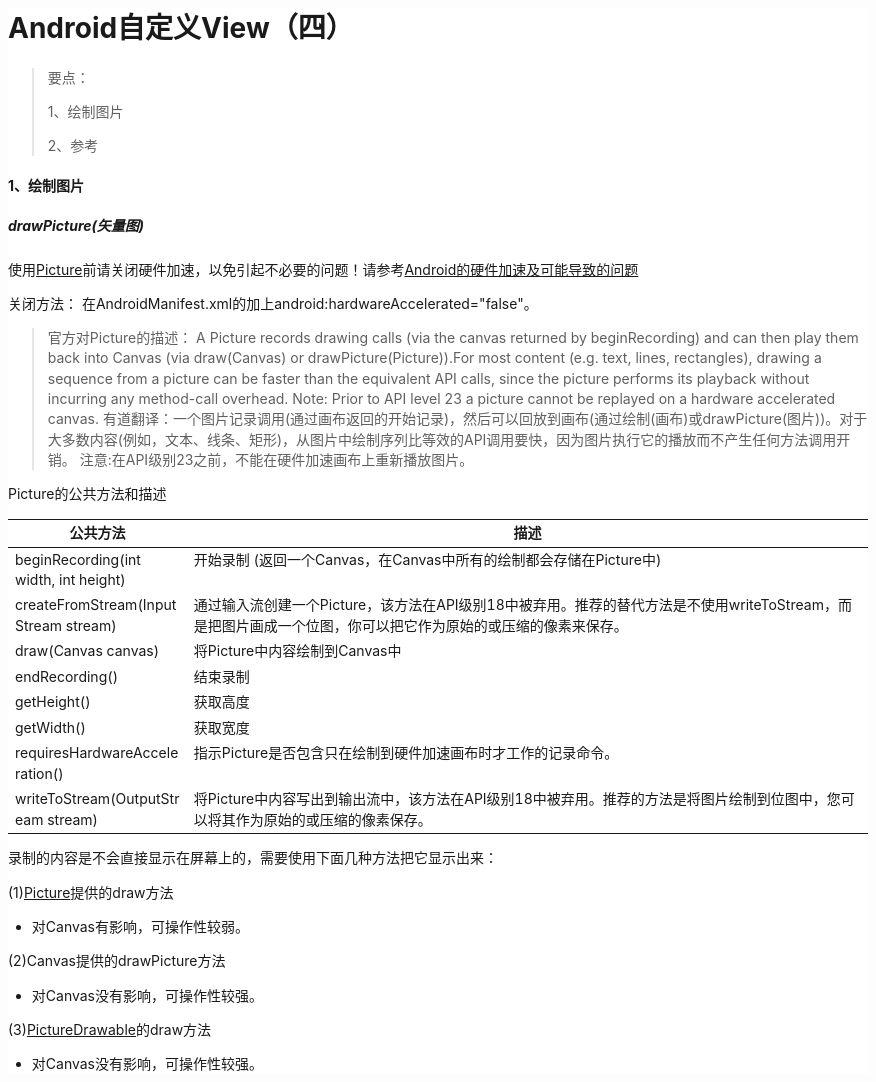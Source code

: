 # Android自定义View（四）

>要点：
>
>1、绘制图片
>
>2、参考

#### 1、绘制图片

##### drawPicture(矢量图)

使用[Picture](https://developer.android.google.cn/reference/android/graphics/Picture.html)前请关闭硬件加速，以免引起不必要的问题！请参考[Android的硬件加速及可能导致的问题](https://github.com/GcsSloop/AndroidNote/issues/7)

关闭方法：
在AndroidManifest.xml的<application>加上android:hardwareAccelerated="false"。

>官方对Picture的描述：
A Picture records drawing calls (via the canvas returned by beginRecording) and can then play them back into Canvas (via draw(Canvas) or drawPicture(Picture)).For most content (e.g. text, lines, rectangles), drawing a sequence from a picture can be faster than the equivalent API calls, since the picture performs its playback without incurring any method-call overhead.
Note: Prior to API level 23 a picture cannot be replayed on a hardware accelerated canvas.
有道翻译：一个图片记录调用(通过画布返回的开始记录)，然后可以回放到画布(通过绘制(画布)或drawPicture(图片))。对于大多数内容(例如，文本、线条、矩形)，从图片中绘制序列比等效的API调用要快，因为图片执行它的播放而不产生任何方法调用开销。
注意:在API级别23之前，不能在硬件加速画布上重新播放图片。

Picture的公共方法和描述

公共方法|描述
-----------|-------
beginRecording(int width, int height)  |开始录制 (返回一个Canvas，在Canvas中所有的绘制都会存储在Picture中)
createFromStream(InputStream stream)|通过输入流创建一个Picture，该方法在API级别18中被弃用。推荐的替代方法是不使用writeToStream，而是把图片画成一个位图，你可以把它作为原始的或压缩的像素来保存。
draw(Canvas canvas)|将Picture中内容绘制到Canvas中
endRecording()|结束录制
getHeight()|获取高度
getWidth()|获取宽度
requiresHardwareAcceleration()|指示Picture是否包含只在绘制到硬件加速画布时才工作的记录命令。
writeToStream(OutputStream stream)|将Picture中内容写出到输出流中，该方法在API级别18中被弃用。推荐的方法是将图片绘制到位图中，您可以将其作为原始的或压缩的像素保存。

录制的内容是不会直接显示在屏幕上的，需要使用下面几种方法把它显示出来：

(1)[Picture](https://developer.android.google.cn/reference/android/graphics/Picture.html)提供的draw方法

- 对Canvas有影响，可操作性较弱。

(2)Canvas提供的drawPicture方法
- 对Canvas没有影响，可操作性较强。

(3)[PictureDrawable](https://developer.android.google.cn/reference/android/graphics/drawable/PictureDrawable.html)的draw方法
- 对Canvas没有影响，可操作性较强。
